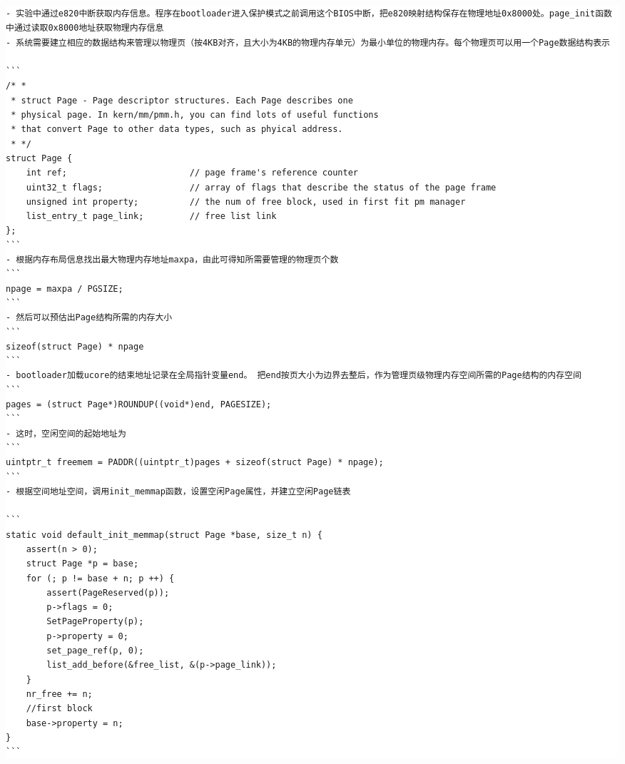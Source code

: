 	- 实验中通过e820中断获取内存信息。程序在bootloader进入保护模式之前调用这个BIOS中断，把e820映射结构保存在物理地址0x8000处。page_init函数中通过读取0x8000地址获取物理内存信息
	- 系统需要建立相应的数据结构来管理以物理页（按4KB对齐，且大小为4KB的物理内存单元）为最小单位的物理内存。每个物理页可以用一个Page数据结构表示

	```
	/* *
	 * struct Page - Page descriptor structures. Each Page describes one
	 * physical page. In kern/mm/pmm.h, you can find lots of useful functions
	 * that convert Page to other data types, such as phyical address.
	 * */
	struct Page {
	    int ref;                        // page frame's reference counter
	    uint32_t flags;                 // array of flags that describe the status of the page frame
	    unsigned int property;          // the num of free block, used in first fit pm manager
	    list_entry_t page_link;         // free list link
	};
	```
	- 根据内存布局信息找出最大物理内存地址maxpa，由此可得知所需要管理的物理页个数
	```
	npage = maxpa / PGSIZE;
	```
	- 然后可以预估出Page结构所需的内存大小
	```
	sizeof(struct Page) * npage
	```
	- bootloader加载ucore的结束地址记录在全局指针变量end。 把end按页大小为边界去整后，作为管理页级物理内存空间所需的Page结构的内存空间
	```
	pages = (struct Page*)ROUNDUP((void*)end, PAGESIZE);
	```
	- 这时，空闲空间的起始地址为
	```
	uintptr_t freemem = PADDR((uintptr_t)pages + sizeof(struct Page) * npage);
	```
	- 根据空间地址空间，调用init_memmap函数，设置空闲Page属性，并建立空闲Page链表

	```
	static void default_init_memmap(struct Page *base, size_t n) {
	    assert(n > 0);
	    struct Page *p = base;
	    for (; p != base + n; p ++) {
	        assert(PageReserved(p));
	        p->flags = 0;
	        SetPageProperty(p);
	        p->property = 0;
	        set_page_ref(p, 0);
	        list_add_before(&free_list, &(p->page_link));
	    }
	    nr_free += n;
	    //first block
	    base->property = n;
	}
	```
